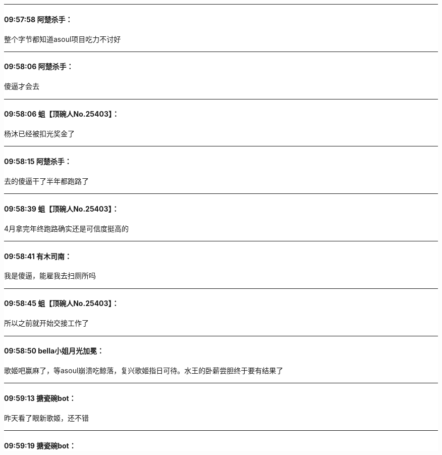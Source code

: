 *****

#### 09:57:58  阿楚杀手：

整个字节都知道asoul项目吃力不讨好

*****

#### 09:58:06  阿楚杀手：

傻逼才会去

*****

#### 09:58:06  蛆【顶碗人No.25403】：

杨沐已经被扣光奖金了

*****

#### 09:58:15  阿楚杀手：

去的傻逼干了半年都跑路了

*****

#### 09:58:39  蛆【顶碗人No.25403】：

4月拿完年终跑路确实还是可信度挺高的

*****

#### 09:58:41  有木司南：

我是傻逼，能雇我去扫厕所吗

*****

#### 09:58:45  蛆【顶碗人No.25403】：

所以之前就开始交接工作了

*****

#### 09:58:50  bella小姐月光加冕：

歌姬吧赢麻了，等asoul崩溃吃鲸落，复兴歌姬指日可待。水王的卧薪尝胆终于要有结果了

*****

#### 09:59:13  搪瓷碗bot：

昨天看了眼新歌姬，还不错

*****

#### 09:59:19  搪瓷碗bot：
